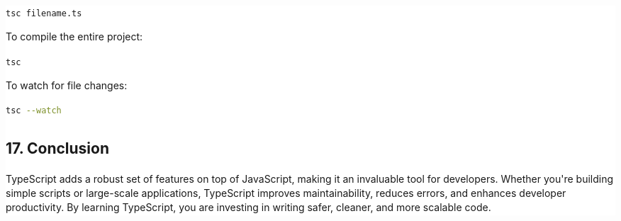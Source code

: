 ```bash
tsc filename.ts
```

To compile the entire project:

```bash
tsc
```

To watch for file changes:

```bash
tsc --watch
```

## 17. Conclusion
TypeScript adds a robust set of features on top of JavaScript, making it an invaluable tool for developers. Whether you're building simple scripts or large-scale applications, TypeScript improves maintainability, reduces errors, and enhances developer productivity. By learning TypeScript, you are investing in writing safer, cleaner, and more scalable code.


